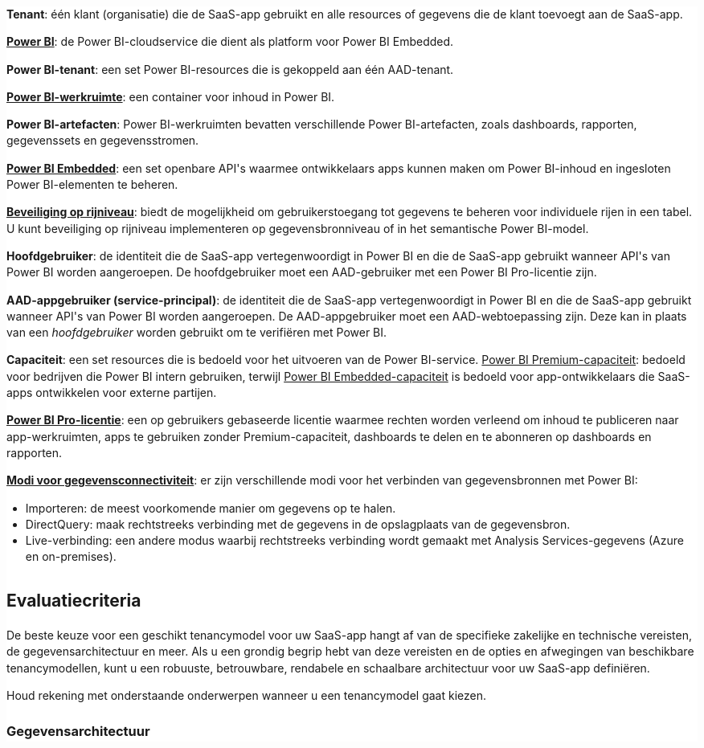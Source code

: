 **Tenant**: één klant (organisatie) die de SaaS-app gebruikt en alle resources of gegevens die de klant toevoegt aan de SaaS-app.

**[Power BI](../power-bi-overview.md)**: de Power BI-cloudservice die dient als platform voor Power BI Embedded.

**Power BI-tenant**: een set Power BI-resources die is gekoppeld aan één AAD-tenant.

**[Power BI-werkruimte](../service-create-workspaces.md)**: een container voor inhoud in Power BI.

**Power BI-artefacten**: Power BI-werkruimten bevatten verschillende Power BI-artefacten, zoals dashboards, rapporten, gegevenssets en gegevensstromen.

**[Power BI Embedded](azure-pbie-what-is-power-bi-embedded.md)**: een set openbare API's waarmee ontwikkelaars apps kunnen maken om Power BI-inhoud en ingesloten Power BI-elementen te beheren.

**[Beveiliging op rijniveau](embedded-row-level-security.md)**: biedt de mogelijkheid om gebruikerstoegang tot gegevens te beheren voor individuele rijen in een tabel. U kunt beveiliging op rijniveau implementeren op gegevensbronniveau of in het semantische Power BI-model.

**Hoofdgebruiker**: de identiteit die de SaaS-app vertegenwoordigt in Power BI en die de SaaS-app gebruikt wanneer API's van Power BI worden aangeroepen. De hoofdgebruiker moet een AAD-gebruiker met een Power BI Pro-licentie zijn.

**AAD-appgebruiker (service-principal)**: de identiteit die de SaaS-app vertegenwoordigt in Power BI en die de SaaS-app gebruikt wanneer API's van Power BI worden aangeroepen. De AAD-appgebruiker moet een AAD-webtoepassing zijn. Deze kan in plaats van een *hoofdgebruiker* worden gebruikt om te verifiëren met Power BI.

**Capaciteit**: een set resources die is bedoeld voor het uitvoeren van de Power BI-service. [Power BI Premium-capaciteit](../service-premium.md): bedoeld voor bedrijven die Power BI intern gebruiken, terwijl [Power BI Embedded-capaciteit](azure-pbie-create-capacity.md) is bedoeld voor app-ontwikkelaars die SaaS-apps ontwikkelen voor externe partijen.

**[Power BI Pro-licentie](../service-admin-purchasing-power-bi-pro.md)**: een op gebruikers gebaseerde licentie waarmee rechten worden verleend om inhoud te publiceren naar app-werkruimten, apps te gebruiken zonder Premium-capaciteit, dashboards te delen en te abonneren op dashboards en rapporten.

**[Modi voor gegevensconnectiviteit](../desktop-directquery-about.md)**: er zijn verschillende modi voor het verbinden van gegevensbronnen met Power BI:

   * Importeren: de meest voorkomende manier om gegevens op te halen.
   * DirectQuery: maak rechtstreeks verbinding met de gegevens in de opslagplaats van de gegevensbron.
   * Live-verbinding: een andere modus waarbij rechtstreeks verbinding wordt gemaakt met Analysis Services-gegevens (Azure en on-premises).

## <a name="evaluation-criteria"></a>Evaluatiecriteria

De beste keuze voor een geschikt tenancymodel voor uw SaaS-app hangt af van de specifieke zakelijke en technische vereisten, de gegevensarchitectuur en meer. Als u een grondig begrip hebt van deze vereisten en de opties en afwegingen van beschikbare tenancymodellen, kunt u een robuuste, betrouwbare, rendabele en schaalbare architectuur voor uw SaaS-app definiëren.

Houd rekening met onderstaande onderwerpen wanneer u een tenancymodel gaat kiezen.

### <a name="data-architecture"></a>Gegevensarchitectuur
